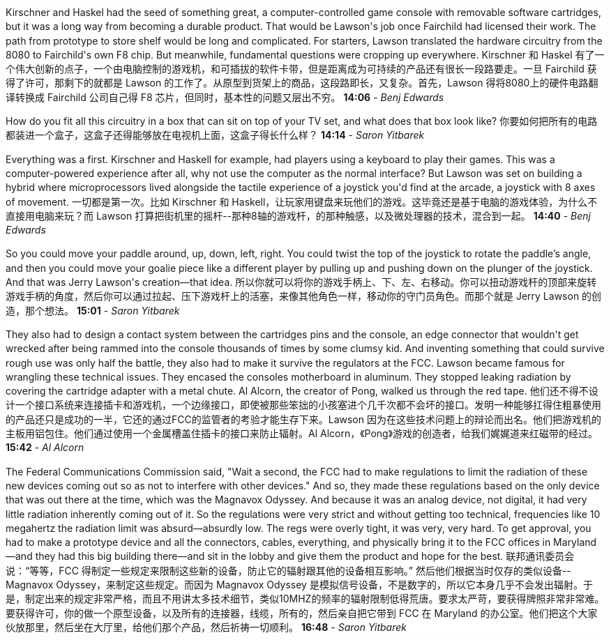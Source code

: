Kirschner and Haskel had the seed of something great, a computer-controlled game console with removable software cartridges, but it was a long way from becoming a durable product. That would be Lawson's job once Fairchild had licensed their work. The path from prototype to store shelf would be long and complicated. For starters, Lawson translated the hardware circuitry from the 8080 to Fairchild's own F8 chip. But meanwhile, fundamental questions were cropping up everywhere.
Kirschner 和 Haskel 有了一个伟大创新的点子，一个由电脑控制的游戏机，和可插拔的软件卡带，但是距离成为可持续的产品还有很长一段路要走。一旦 Fairchild 获得了许可，那剩下的就都是 Lawson 的工作了。从原型到货架上的商品，这段路即长，又复杂。首先，Lawson 得将8080上的硬件电路翻译转换成 Fairchild 公司自己得 F8 芯片，但同时，基本性的问题又层出不穷。
**14:06** - _Benj Edwards_

How do you fit all this circuitry in a box that can sit on top of your TV set, and what does that box look like?
你要如何把所有的电路都装进一个盒子，这盒子还得能够放在电视机上面，这盒子得长什么样？
**14:14** - _Saron Yitbarek_

Everything was a first. Kirschner and Haskell for example, had players using a keyboard to play their games. This was a computer-powered experience after all, why not use the computer as the normal interface? But Lawson was set on building a hybrid where microprocessors lived alongside the tactile experience of a joystick you'd find at the arcade, a joystick with 8 axes of movement.
一切都是第一次。比如 Kirschner 和 Haskell，让玩家用键盘来玩他们的游戏。这毕竟还是基于电脑的游戏体验，为什么不直接用电脑来玩？而 Lawson 打算把街机里的摇杆--那种8轴的游戏杆，的那种触感，以及微处理器的技术，混合到一起。
**14:40** - _Benj Edwards_

So you could move your paddle around, up, down, left, right. You could twist the top of the joystick to rotate the paddle’s angle, and then you could move your goalie piece like a different player by pulling up and pushing down on the plunger of the joystick. And that was Jerry Lawson's creation—that idea.
所以你就可以将你的游戏手柄上、下、左、右移动。你可以扭动游戏杆的顶部来旋转游戏手柄的角度，然后你可以通过拉起、压下游戏杆上的活塞，来像其他角色一样，移动你的守门员角色。而那个就是 Jerry Lawson 的创造，那个想法。
**15:01** - _Saron Yitbarek_

They also had to design a contact system between the cartridges pins and the console, an edge connector that wouldn't get wrecked after being rammed into the console thousands of times by some clumsy kid. And inventing something that could survive rough use was only half the battle, they also had to make it survive the regulators at the FCC. Lawson became famous for wrangling these technical issues. They encased the consoles motherboard in aluminum. They stopped leaking radiation by covering the cartridge adapter with a metal chute. Al Alcorn, the creator of Pong, walked us through the red tape.
他们还不得不设计一个接口系统来连接插卡和游戏机，一个边缘接口，即使被那些笨拙的小孩塞进个几千次都不会坏的接口。发明一种能够扛得住粗暴使用的产品还只是成功的一半，它还的通过FCC的监管者的考验才能生存下来。Lawson 因为在这些技术问题上的辩论而出名。他们把游戏机的主板用铝包住。他们通过使用一个金属槽盖住插卡的接口来防止辐射。Al Alcorn，《Pong》游戏的创造者，给我们娓娓道来红磁带的经过。
**15:42** - _Al Alcorn_

The Federal Communications Commission said, "Wait a second, the FCC had to make regulations to limit the radiation of these new devices coming out so as not to interfere with other devices." And so, they made these regulations based on the only device that was out there at the time, which was the Magnavox Odyssey. And because it was an analog device, not digital, it had very little radiation inherently coming out of it. So the regulations were very strict and without getting too technical, frequencies like 10 megahertz the radiation limit was absurd—absurdly low. The regs were overly tight, it was very, very hard. To get approval, you had to make a prototype device and all the connectors, cables, everything, and physically bring it to the FCC offices in Maryland—and they had this big building there—and sit in the lobby and give them the product and hope for the best.
联邦通讯委员会说：“等等，FCC 得制定一些规定来限制这些新的设备，防止它的辐射跟其他的设备相互影响。” 然后他们根据当时仅存的类似设备--Magnavox Odyssey，来制定这些规定。而因为 Magnavox Odyssey 是模拟信号设备，不是数字的，所以它本身几乎不会发出辐射。于是，制定出来的规定非常严格，而且不用讲太多技术细节，类似10MHZ的频率的辐射限制低得荒唐。要求太严苛，要获得牌照非常非常难。要获得许可，你的做一个原型设备，以及所有的连接器，线缆，所有的，然后亲自把它带到 FCC 在 Maryland 的办公室。他们把这个大家伙放那里，然后坐在大厅里，给他们那个产品，然后祈祷一切顺利。
**16:48** - _Saron Yitbarek_
